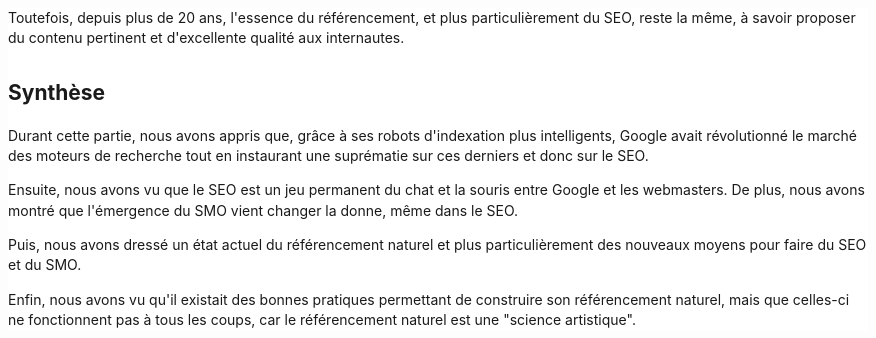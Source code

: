 Toutefois, depuis plus de 20 ans, l'essence du référencement, et plus particulièrement du SEO, reste la même, à savoir
proposer du contenu pertinent et d'excellente qualité aux internautes.

## Synthèse

Durant cette partie, nous avons appris que, grâce à ses robots d'indexation plus intelligents, Google avait révolutionné
le marché des moteurs de recherche tout en instaurant une suprématie sur ces derniers et donc sur le SEO.

Ensuite, nous avons vu que le SEO est un jeu permanent du chat et la souris entre Google et les webmasters. De plus,
nous avons montré que l'émergence du SMO vient changer la donne, même dans le SEO.

Puis, nous avons dressé un état actuel du référencement naturel et plus particulièrement des nouveaux moyens pour faire
du SEO et du SMO.

Enfin, nous avons vu qu'il existait des bonnes pratiques permettant de construire son référencement naturel, mais que
celles-ci ne fonctionnent pas à tous les coups, car le référencement naturel est une "science artistique".
